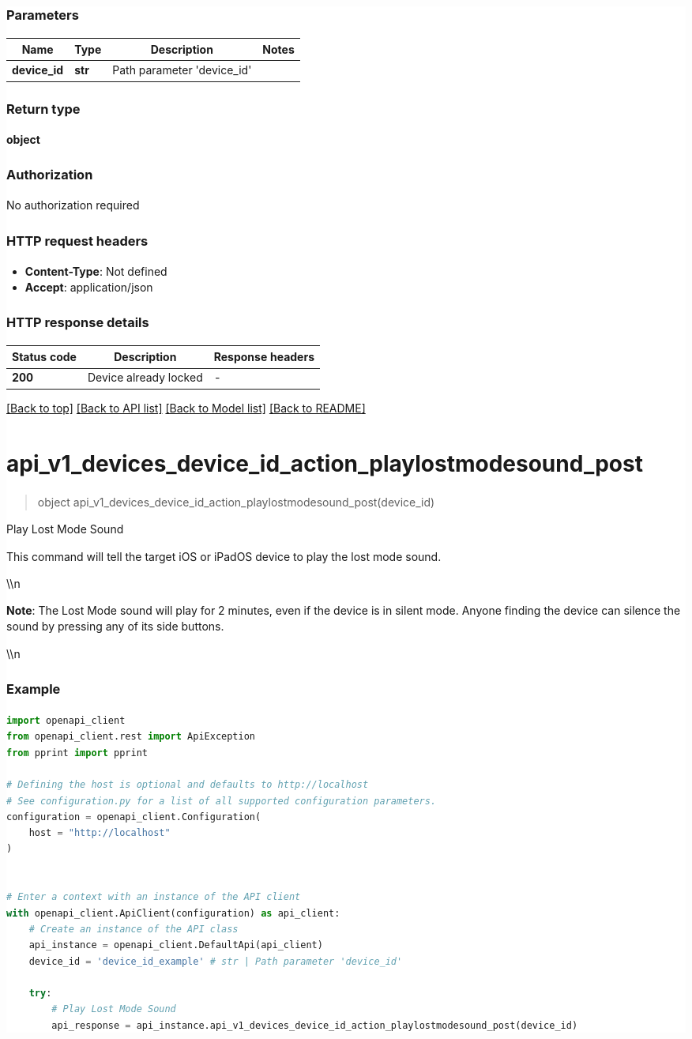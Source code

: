 

### Parameters


Name | Type | Description  | Notes
------------- | ------------- | ------------- | -------------
 **device_id** | **str**| Path parameter &#39;device_id&#39; | 

### Return type

**object**

### Authorization

No authorization required

### HTTP request headers

 - **Content-Type**: Not defined
 - **Accept**: application/json

### HTTP response details

| Status code | Description | Response headers |
|-------------|-------------|------------------|
**200** | Device already locked |  -  |

[[Back to top]](#) [[Back to API list]](../README.md#documentation-for-api-endpoints) [[Back to Model list]](../README.md#documentation-for-models) [[Back to README]](../README.md)

# **api_v1_devices_device_id_action_playlostmodesound_post**
> object api_v1_devices_device_id_action_playlostmodesound_post(device_id)

Play Lost Mode Sound

<p>This command will tell the target iOS or iPadOS device to play the lost mode sound.</p>\\n<p><strong>Note</strong>: The Lost Mode sound will play for 2 minutes, even if the device is in silent mode. Anyone finding the device can silence the sound by pressing any of its side buttons.</p>\\n

### Example


```python
import openapi_client
from openapi_client.rest import ApiException
from pprint import pprint

# Defining the host is optional and defaults to http://localhost
# See configuration.py for a list of all supported configuration parameters.
configuration = openapi_client.Configuration(
    host = "http://localhost"
)


# Enter a context with an instance of the API client
with openapi_client.ApiClient(configuration) as api_client:
    # Create an instance of the API class
    api_instance = openapi_client.DefaultApi(api_client)
    device_id = 'device_id_example' # str | Path parameter 'device_id'

    try:
        # Play Lost Mode Sound
        api_response = api_instance.api_v1_devices_device_id_action_playlostmodesound_post(device_id)
```